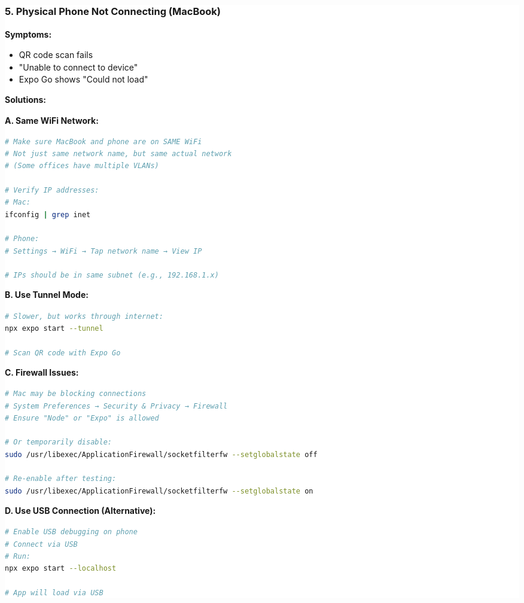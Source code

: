
### **5. Physical Phone Not Connecting (MacBook)**

**Symptoms:**
- QR code scan fails
- "Unable to connect to device"
- Expo Go shows "Could not load"

**Solutions:**

**A. Same WiFi Network:**
```bash
# Make sure MacBook and phone are on SAME WiFi
# Not just same network name, but same actual network
# (Some offices have multiple VLANs)

# Verify IP addresses:
# Mac:
ifconfig | grep inet

# Phone:
# Settings → WiFi → Tap network name → View IP

# IPs should be in same subnet (e.g., 192.168.1.x)
```

**B. Use Tunnel Mode:**
```bash
# Slower, but works through internet:
npx expo start --tunnel

# Scan QR code with Expo Go
```

**C. Firewall Issues:**
```bash
# Mac may be blocking connections
# System Preferences → Security & Privacy → Firewall
# Ensure "Node" or "Expo" is allowed

# Or temporarily disable:
sudo /usr/libexec/ApplicationFirewall/socketfilterfw --setglobalstate off

# Re-enable after testing:
sudo /usr/libexec/ApplicationFirewall/socketfilterfw --setglobalstate on
```

**D. Use USB Connection (Alternative):**
```bash
# Enable USB debugging on phone
# Connect via USB
# Run:
npx expo start --localhost

# App will load via USB
```
